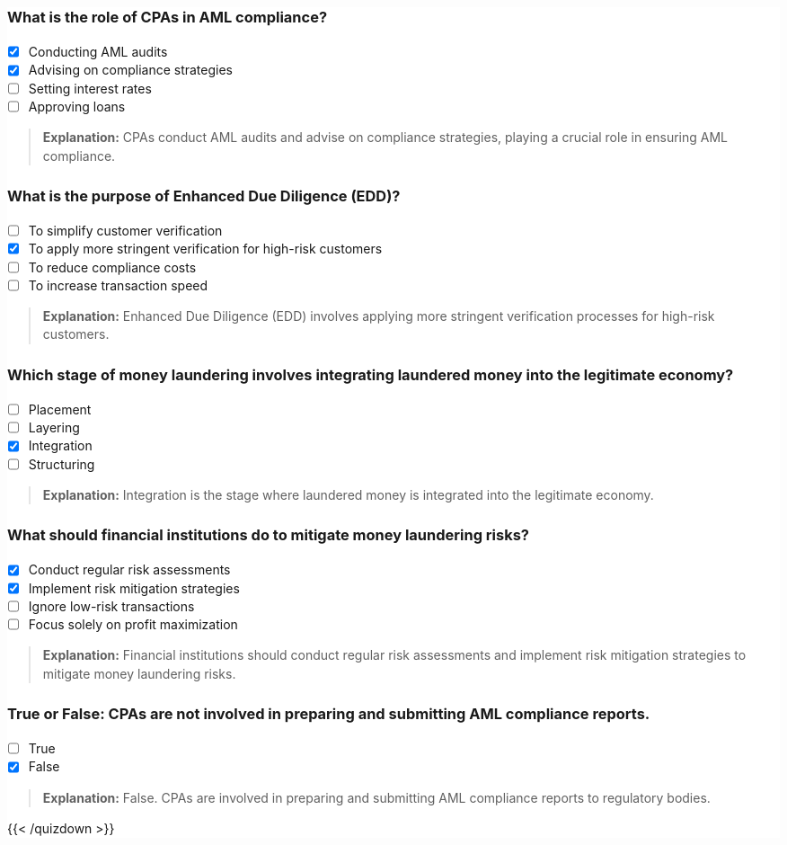 ### What is the role of CPAs in AML compliance?

- [x] Conducting AML audits
- [x] Advising on compliance strategies
- [ ] Setting interest rates
- [ ] Approving loans

> **Explanation:** CPAs conduct AML audits and advise on compliance strategies, playing a crucial role in ensuring AML compliance.

### What is the purpose of Enhanced Due Diligence (EDD)?

- [ ] To simplify customer verification
- [x] To apply more stringent verification for high-risk customers
- [ ] To reduce compliance costs
- [ ] To increase transaction speed

> **Explanation:** Enhanced Due Diligence (EDD) involves applying more stringent verification processes for high-risk customers.

### Which stage of money laundering involves integrating laundered money into the legitimate economy?

- [ ] Placement
- [ ] Layering
- [x] Integration
- [ ] Structuring

> **Explanation:** Integration is the stage where laundered money is integrated into the legitimate economy.

### What should financial institutions do to mitigate money laundering risks?

- [x] Conduct regular risk assessments
- [x] Implement risk mitigation strategies
- [ ] Ignore low-risk transactions
- [ ] Focus solely on profit maximization

> **Explanation:** Financial institutions should conduct regular risk assessments and implement risk mitigation strategies to mitigate money laundering risks.

### True or False: CPAs are not involved in preparing and submitting AML compliance reports.

- [ ] True
- [x] False

> **Explanation:** False. CPAs are involved in preparing and submitting AML compliance reports to regulatory bodies.

{{< /quizdown >}}
